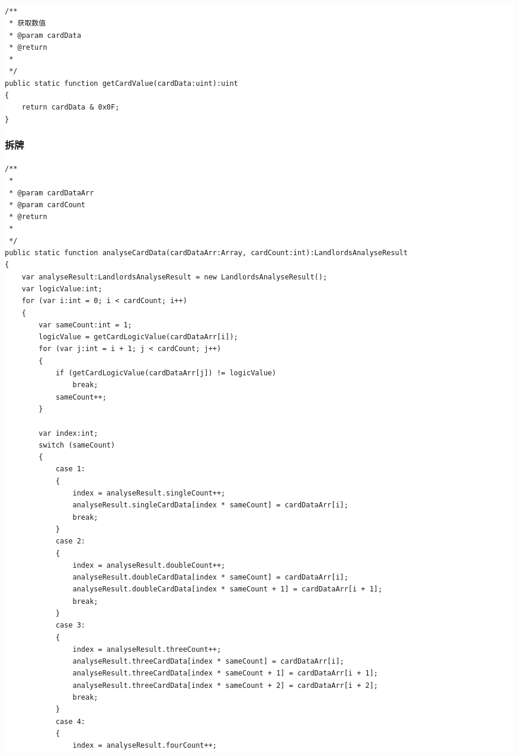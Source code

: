```
/**
 * 获取数值
 * @param cardData
 * @return
 *
 */
public static function getCardValue(cardData:uint):uint
{
    return cardData & 0x0F;
}
```
### 拆牌
```
/**
 *
 * @param cardDataArr
 * @param cardCount
 * @return
 *
 */
public static function analyseCardData(cardDataArr:Array, cardCount:int):LandlordsAnalyseResult
{
    var analyseResult:LandlordsAnalyseResult = new LandlordsAnalyseResult();
    var logicValue:int;
    for (var i:int = 0; i < cardCount; i++)
    {
        var sameCount:int = 1;
        logicValue = getCardLogicValue(cardDataArr[i]);
        for (var j:int = i + 1; j < cardCount; j++)
        {
            if (getCardLogicValue(cardDataArr[j]) != logicValue)
                break;
            sameCount++;
        }

        var index:int;
        switch (sameCount)
        {
            case 1:
            {
                index = analyseResult.singleCount++;
                analyseResult.singleCardData[index * sameCount] = cardDataArr[i];
                break;
            }
            case 2:
            {
                index = analyseResult.doubleCount++;
                analyseResult.doubleCardData[index * sameCount] = cardDataArr[i];
                analyseResult.doubleCardData[index * sameCount + 1] = cardDataArr[i + 1];
                break;
            }
            case 3:
            {
                index = analyseResult.threeCount++;
                analyseResult.threeCardData[index * sameCount] = cardDataArr[i];
                analyseResult.threeCardData[index * sameCount + 1] = cardDataArr[i + 1];
                analyseResult.threeCardData[index * sameCount + 2] = cardDataArr[i + 2];
                break;
            }
            case 4:
            {
                index = analyseResult.fourCount++;
```